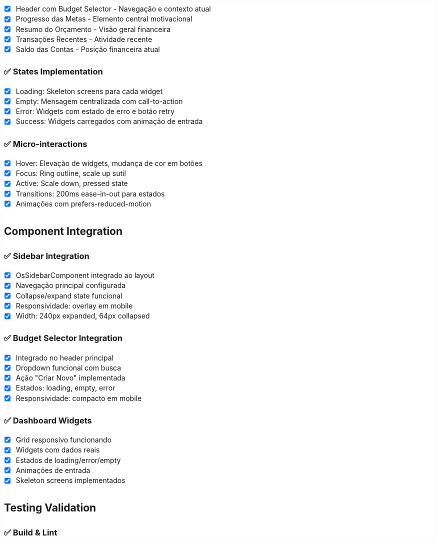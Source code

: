 - [x] Header com Budget Selector - Navegação e contexto atual
- [x] Progresso das Metas - Elemento central motivacional
- [x] Resumo do Orçamento - Visão geral financeira
- [x] Transações Recentes - Atividade recente
- [x] Saldo das Contas - Posição financeira atual

### ✅ States Implementation

- [x] Loading: Skeleton screens para cada widget
- [x] Empty: Mensagem centralizada com call-to-action
- [x] Error: Widgets com estado de erro e botão retry
- [x] Success: Widgets carregados com animação de entrada

### ✅ Micro-interactions

- [x] Hover: Elevação de widgets, mudança de cor em botões
- [x] Focus: Ring outline, scale up sutil
- [x] Active: Scale down, pressed state
- [x] Transitions: 200ms ease-in-out para estados
- [x] Animações com prefers-reduced-motion

## Component Integration

### ✅ Sidebar Integration

- [x] OsSidebarComponent integrado ao layout
- [x] Navegação principal configurada
- [x] Collapse/expand state funcional
- [x] Responsividade: overlay em mobile
- [x] Width: 240px expanded, 64px collapsed

### ✅ Budget Selector Integration

- [x] Integrado no header principal
- [x] Dropdown funcional com busca
- [x] Ação "Criar Novo" implementada
- [x] Estados: loading, empty, error
- [x] Responsividade: compacto em mobile

### ✅ Dashboard Widgets

- [x] Grid responsivo funcionando
- [x] Widgets com dados reais
- [x] Estados de loading/error/empty
- [x] Animações de entrada
- [x] Skeleton screens implementados

## Testing Validation

### ✅ Build & Lint
